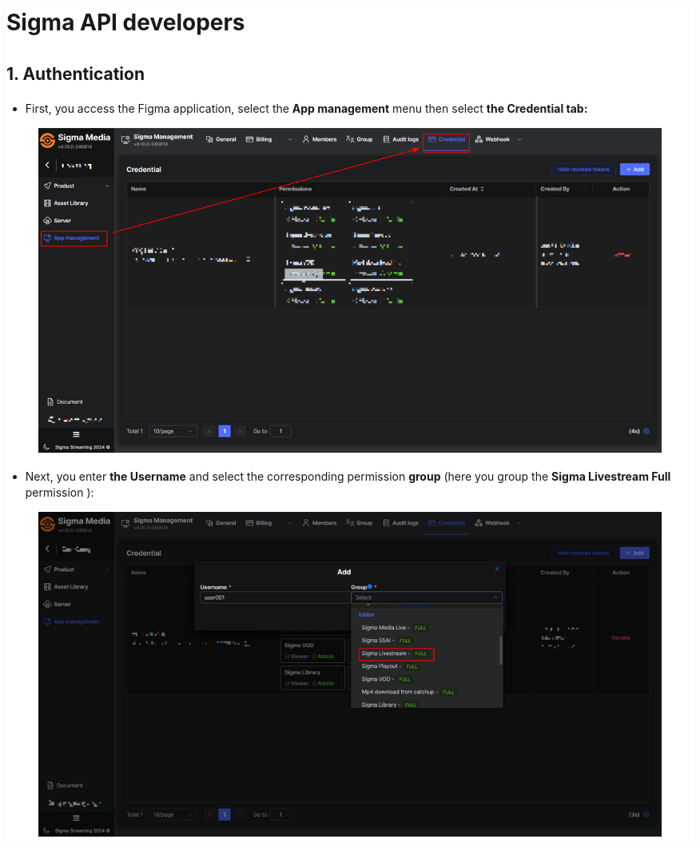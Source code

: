 # Sigma API developers

## 1. Authentication <a href="#id-1.-authentication" id="id-1.-authentication"></a>

* First, you access the Figma application, select the **App management** menu then select **the Credential tab:**

<figure><img src="../../../.gitbook/assets/image (54) (1) (1).png" alt=""><figcaption></figcaption></figure>

* Next, you enter **the Username** and select the corresponding permission **group** (here you group the **Sigma Livestream Full** permission ):

<figure><img src="../../../.gitbook/assets/image (55) (1) (1).png" alt=""><figcaption></figcaption></figure>
